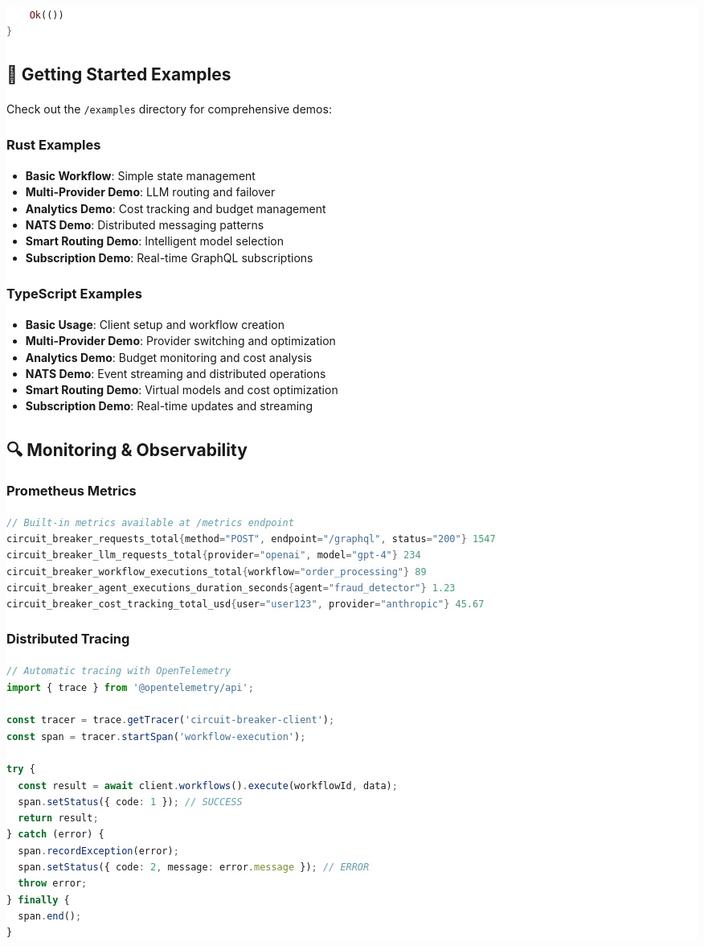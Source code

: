 ```rust
    Ok(())
}
```

## 🚀 Getting Started Examples

Check out the `/examples` directory for comprehensive demos:

### Rust Examples
- **Basic Workflow**: Simple state management
- **Multi-Provider Demo**: LLM routing and failover
- **Analytics Demo**: Cost tracking and budget management
- **NATS Demo**: Distributed messaging patterns
- **Smart Routing Demo**: Intelligent model selection
- **Subscription Demo**: Real-time GraphQL subscriptions

### TypeScript Examples
- **Basic Usage**: Client setup and workflow creation
- **Multi-Provider Demo**: Provider switching and optimization
- **Analytics Demo**: Budget monitoring and cost analysis
- **NATS Demo**: Event streaming and distributed operations
- **Smart Routing Demo**: Virtual models and cost optimization
- **Subscription Demo**: Real-time updates and streaming

## 🔍 Monitoring & Observability

### Prometheus Metrics

```rust
// Built-in metrics available at /metrics endpoint
circuit_breaker_requests_total{method="POST", endpoint="/graphql", status="200"} 1547
circuit_breaker_llm_requests_total{provider="openai", model="gpt-4"} 234
circuit_breaker_workflow_executions_total{workflow="order_processing"} 89
circuit_breaker_agent_executions_duration_seconds{agent="fraud_detector"} 1.23
circuit_breaker_cost_tracking_total_usd{user="user123", provider="anthropic"} 45.67
```

### Distributed Tracing

```typescript
// Automatic tracing with OpenTelemetry
import { trace } from '@opentelemetry/api';

const tracer = trace.getTracer('circuit-breaker-client');
const span = tracer.startSpan('workflow-execution');

try {
  const result = await client.workflows().execute(workflowId, data);
  span.setStatus({ code: 1 }); // SUCCESS
  return result;
} catch (error) {
  span.recordException(error);
  span.setStatus({ code: 2, message: error.message }); // ERROR
  throw error;
} finally {
  span.end();
}
```
